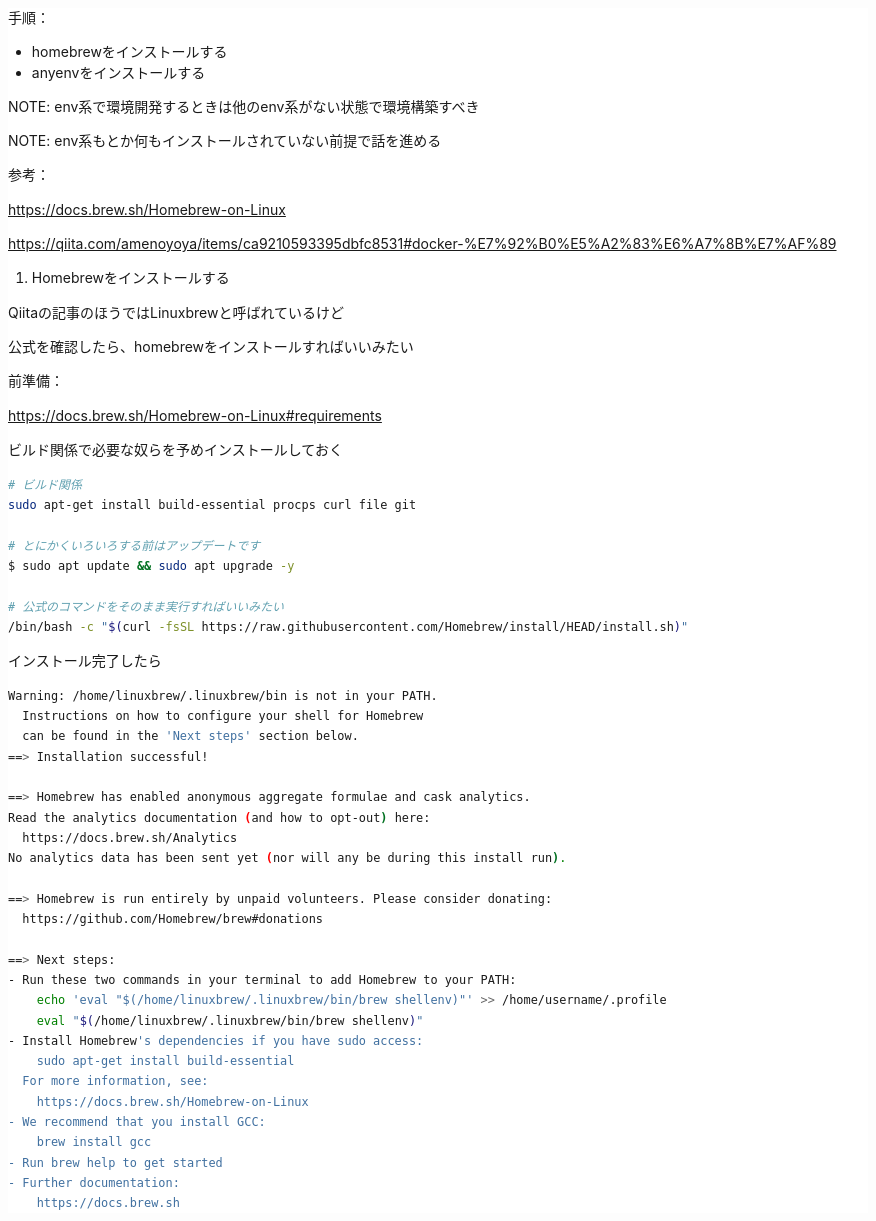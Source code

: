 手順：

- homebrewをインストールする
- anyenvをインストールする

NOTE: env系で環境開発するときは他のenv系がない状態で環境構築すべき

NOTE: env系もとか何もインストールされていない前提で話を進める

参考：

https://docs.brew.sh/Homebrew-on-Linux

https://qiita.com/amenoyoya/items/ca9210593395dbfc8531#docker-%E7%92%B0%E5%A2%83%E6%A7%8B%E7%AF%89

1. Homebrewをインストールする

Qiitaの記事のほうではLinuxbrewと呼ばれているけど

公式を確認したら、homebrewをインストールすればいいみたい

前準備：

https://docs.brew.sh/Homebrew-on-Linux#requirements

ビルド関係で必要な奴らを予めインストールしておく

```bash
# ビルド関係
sudo apt-get install build-essential procps curl file git

# とにかくいろいろする前はアップデートです
$ sudo apt update && sudo apt upgrade -y

# 公式のコマンドをそのまま実行すればいいみたい
/bin/bash -c "$(curl -fsSL https://raw.githubusercontent.com/Homebrew/install/HEAD/install.sh)"
```

インストール完了したら

```bash
Warning: /home/linuxbrew/.linuxbrew/bin is not in your PATH.
  Instructions on how to configure your shell for Homebrew
  can be found in the 'Next steps' section below.
==> Installation successful!

==> Homebrew has enabled anonymous aggregate formulae and cask analytics.
Read the analytics documentation (and how to opt-out) here:
  https://docs.brew.sh/Analytics
No analytics data has been sent yet (nor will any be during this install run).

==> Homebrew is run entirely by unpaid volunteers. Please consider donating:
  https://github.com/Homebrew/brew#donations

==> Next steps:
- Run these two commands in your terminal to add Homebrew to your PATH:
    echo 'eval "$(/home/linuxbrew/.linuxbrew/bin/brew shellenv)"' >> /home/username/.profile
    eval "$(/home/linuxbrew/.linuxbrew/bin/brew shellenv)"
- Install Homebrew's dependencies if you have sudo access:
    sudo apt-get install build-essential
  For more information, see:
    https://docs.brew.sh/Homebrew-on-Linux
- We recommend that you install GCC:
    brew install gcc
- Run brew help to get started
- Further documentation:
    https://docs.brew.sh
```

